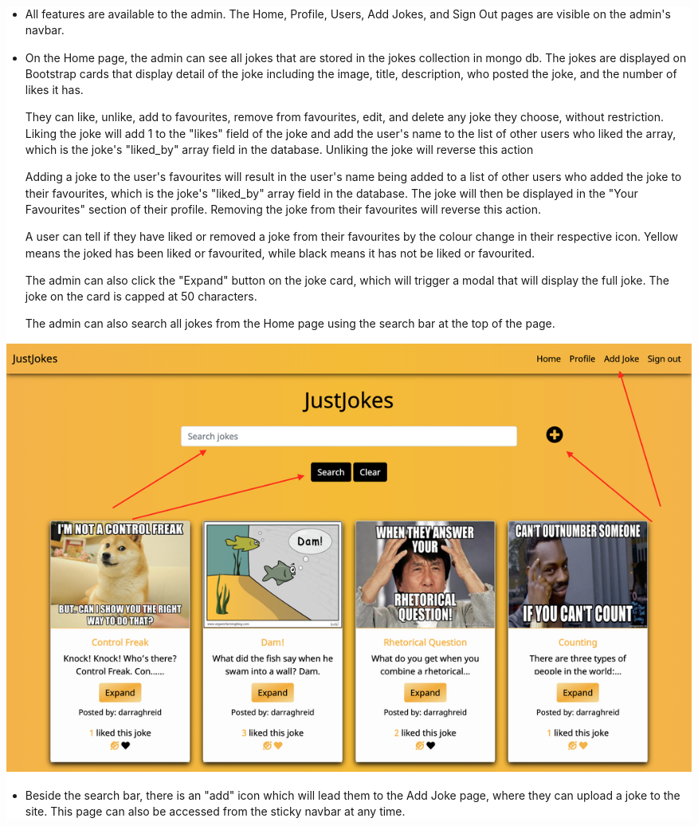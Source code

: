 * All features are available to the admin. The Home, Profile, Users, Add Jokes, and Sign Out pages are visible on the admin's navbar.

* On the Home page, the admin can see all jokes that are stored in the jokes collection in mongo db. The jokes are displayed on Bootstrap cards that display detail of the joke including the image, title, description, who posted the joke, and the number of likes it has.

    They can like, unlike, add to favourites, remove from favourites, edit, and delete any joke they choose, without restriction. Liking the joke will add 1 to the "likes" field of the joke and add the user's name to the list of other users who liked the array, which is the joke's "liked_by" array field in the database. Unliking the joke will reverse this action

    Adding a joke to the user's favourites will result in the user's name being added to a list of other users who added the joke to their favourites, which is the joke's "liked_by" array field in the database. The joke will then be displayed in the "Your Favourites" section of their profile. Removing the joke from their favourites will reverse this action.

    A user can tell if they have liked or removed a joke from their favourites by the colour change in their respective icon. Yellow means the joked has been liked or favourited, while black means it has not be liked or favourited.

    The admin can also click the "Expand" button on the joke card, which will trigger a modal that will display the full joke. The joke on the card is capped at 50 characters.

    The admin can also search all jokes from the Home page using the search bar at the top of the page.

![Search Bar/Add Button](static/images/jj-add.png)
* Beside the search bar, there is an "add" icon which will lead them to the Add Joke page, where they can upload a joke to the site. This page can also be accessed from the sticky navbar at any time.

